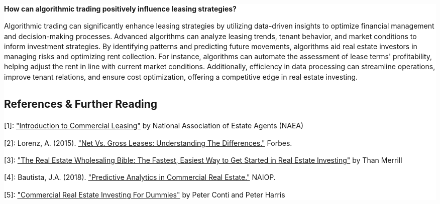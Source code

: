 **How can algorithmic trading positively influence leasing strategies?**

Algorithmic trading can significantly enhance leasing strategies by utilizing data-driven insights to optimize financial management and decision-making processes. Advanced algorithms can analyze leasing trends, tenant behavior, and market conditions to inform investment strategies. By identifying patterns and predicting future movements, algorithms aid real estate investors in managing risks and optimizing rent collection. For instance, algorithms can automate the assessment of lease terms' profitability, helping adjust the rent in line with current market conditions. Additionally, efficiency in data processing can streamline operations, improve tenant relations, and ensure cost optimization, offering a competitive edge in real estate investing.

## References & Further Reading

[1]: ["Introduction to Commercial Leasing"](https://with.co/resources/commercial-leasing-101-a-beginners-guide/) by National Association of Estate Agents (NAEA)

[2]: Lorenz, A. (2015). ["Net Vs. Gross Leases: Understanding The Differences."](https://fastercapital.com/content/Net-Lease-vs--Gross-Lease--Understanding-the-Key-Differences.html) Forbes.

[3]: ["The Real Estate Wholesaling Bible: The Fastest, Easiest Way to Get Started in Real Estate Investing"](https://www.wiley.com/en-us/The+Real+Estate+Wholesaling+Bible%3A+The+Fastest%2C+Easiest+Way+to+Get+Started+in+Real+Estate+Investing-p-9781118807521) by Than Merrill

[4]: Bautista, J.A. (2018). ["Predictive Analytics in Commercial Real Estate."](https://datasemantics.co/predictive-analytics-in-real-estate/) NAIOP.

[5]: ["Commercial Real Estate Investing For Dummies"](https://www.dummies.com/article/business-careers-money/personal-finance/investing/real-estate/commercial-real-estate-investing-for-dummies-cheat-sheet-207720/) by Peter Conti and Peter Harris